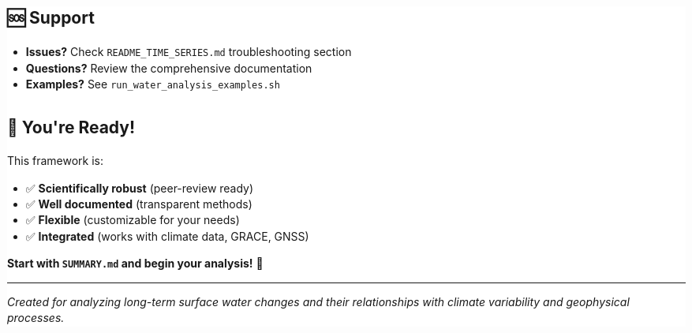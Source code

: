 ## 🆘 Support

- **Issues?** Check `README_TIME_SERIES.md` troubleshooting section
- **Questions?** Review the comprehensive documentation
- **Examples?** See `run_water_analysis_examples.sh`

## 🎉 You're Ready!

This framework is:
- ✅ **Scientifically robust** (peer-review ready)
- ✅ **Well documented** (transparent methods)
- ✅ **Flexible** (customizable for your needs)
- ✅ **Integrated** (works with climate data, GRACE, GNSS)

**Start with `SUMMARY.md` and begin your analysis!** 🚀

---

*Created for analyzing long-term surface water changes and their relationships with climate variability and geophysical processes.*

